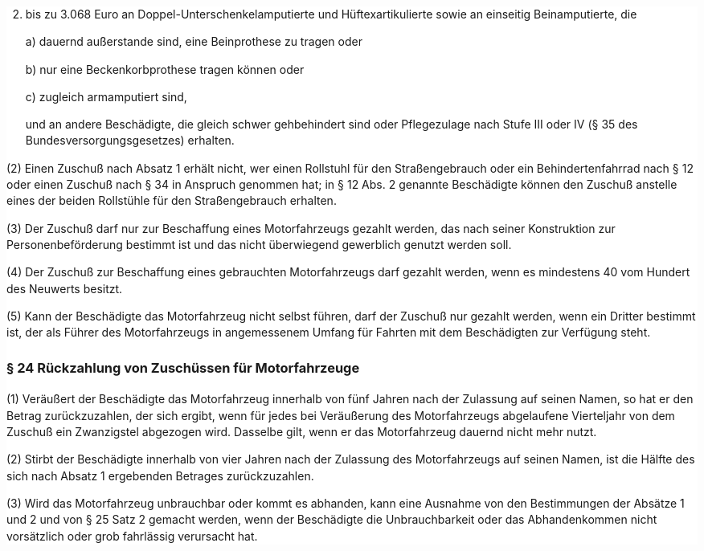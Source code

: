 
2.  bis zu 3.068 Euro an Doppel-Unterschenkelamputierte und
    Hüftexartikulierte sowie an einseitig Beinamputierte, die

    a)  dauernd außerstande sind, eine Beinprothese zu tragen oder


    b)  nur eine Beckenkorbprothese tragen können oder


    c)  zugleich armamputiert sind,




    und an andere Beschädigte, die gleich schwer gehbehindert sind oder
    Pflegezulage nach Stufe III oder IV (§ 35 des
    Bundesversorgungsgesetzes) erhalten.




(2) Einen Zuschuß nach Absatz 1 erhält nicht, wer einen Rollstuhl für
den Straßengebrauch oder ein Behindertenfahrrad nach § 12 oder einen
Zuschuß nach § 34 in Anspruch genommen hat; in § 12 Abs. 2 genannte
Beschädigte können den Zuschuß anstelle eines der beiden Rollstühle
für den Straßengebrauch erhalten.

(3) Der Zuschuß darf nur zur Beschaffung eines Motorfahrzeugs gezahlt
werden, das nach seiner Konstruktion zur Personenbeförderung bestimmt
ist und das nicht überwiegend gewerblich genutzt werden soll.

(4) Der Zuschuß zur Beschaffung eines gebrauchten Motorfahrzeugs darf
gezahlt werden, wenn es mindestens 40 vom Hundert des Neuwerts
besitzt.

(5) Kann der Beschädigte das Motorfahrzeug nicht selbst führen, darf
der Zuschuß nur gezahlt werden, wenn ein Dritter bestimmt ist, der als
Führer des Motorfahrzeugs in angemessenem Umfang für Fahrten mit dem
Beschädigten zur Verfügung steht.

### § 24 Rückzahlung von Zuschüssen für Motorfahrzeuge

(1) Veräußert der Beschädigte das Motorfahrzeug innerhalb von fünf
Jahren nach der Zulassung auf seinen Namen, so hat er den Betrag
zurückzuzahlen, der sich ergibt, wenn für jedes bei Veräußerung des
Motorfahrzeugs abgelaufene Vierteljahr von dem Zuschuß ein Zwanzigstel
abgezogen wird. Dasselbe gilt, wenn er das Motorfahrzeug dauernd nicht
mehr nutzt.

(2) Stirbt der Beschädigte innerhalb von vier Jahren nach der
Zulassung des Motorfahrzeugs auf seinen Namen, ist die Hälfte des sich
nach Absatz 1 ergebenden Betrages zurückzuzahlen.

(3) Wird das Motorfahrzeug unbrauchbar oder kommt es abhanden, kann
eine Ausnahme von den Bestimmungen der Absätze 1 und 2 und von § 25
Satz 2 gemacht werden, wenn der Beschädigte die Unbrauchbarkeit oder
das Abhandenkommen nicht vorsätzlich oder grob fahrlässig verursacht
hat.
